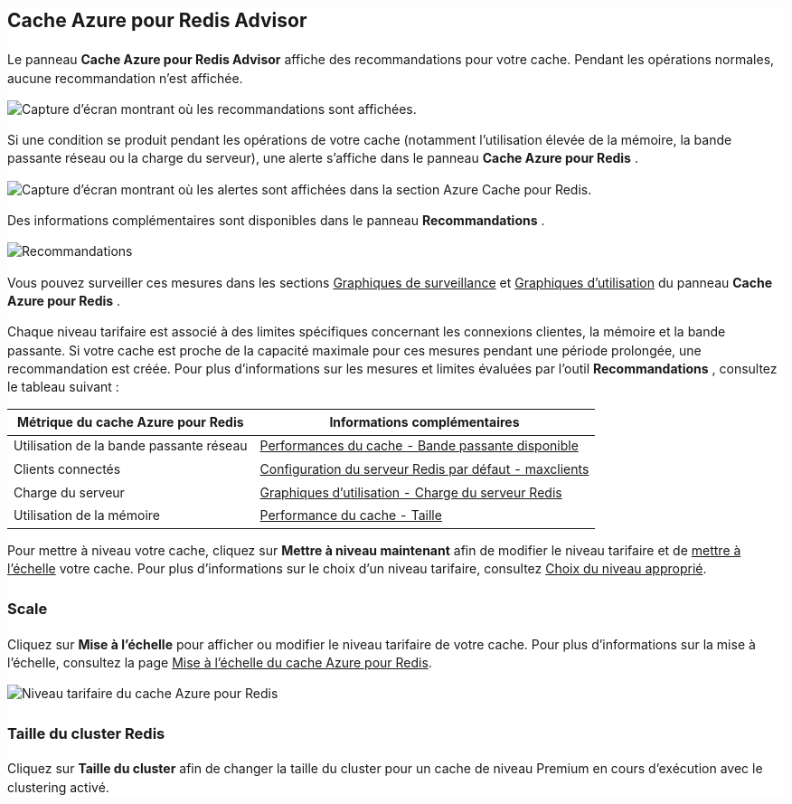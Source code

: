 
<a name="recommendations"></a>
## <a name="azure-cache-for-redis-advisor"></a>Cache Azure pour Redis Advisor
Le panneau **Cache Azure pour Redis Advisor** affiche des recommandations pour votre cache. Pendant les opérations normales, aucune recommandation n’est affichée.

![Capture d’écran montrant où les recommandations sont affichées.](./media/cache-configure/redis-cache-no-recommendations.png)

Si une condition se produit pendant les opérations de votre cache (notamment l’utilisation élevée de la mémoire, la bande passante réseau ou la charge du serveur), une alerte s’affiche dans le panneau **Cache Azure pour Redis** .

![Capture d’écran montrant où les alertes sont affichées dans la section Azure Cache pour Redis.](./media/cache-configure/redis-cache-recommendations-alert.png)

Des informations complémentaires sont disponibles dans le panneau **Recommandations** .

![Recommandations](./media/cache-configure/redis-cache-recommendations.png)

Vous pouvez surveiller ces mesures dans les sections [Graphiques de surveillance](cache-how-to-monitor.md#monitoring-charts) et [Graphiques d’utilisation](cache-how-to-monitor.md#usage-charts) du panneau **Cache Azure pour Redis** .

Chaque niveau tarifaire est associé à des limites spécifiques concernant les connexions clientes, la mémoire et la bande passante. Si votre cache est proche de la capacité maximale pour ces mesures pendant une période prolongée, une recommandation est créée. Pour plus d’informations sur les mesures et limites évaluées par l’outil **Recommandations** , consultez le tableau suivant :

| Métrique du cache Azure pour Redis | Informations complémentaires |
| --- | --- |
| Utilisation de la bande passante réseau |[Performances du cache - Bande passante disponible](cache-planning-faq.md#azure-cache-for-redis-performance) |
| Clients connectés |[Configuration du serveur Redis par défaut - maxclients](#maxclients) |
| Charge du serveur |[Graphiques d’utilisation - Charge du serveur Redis](cache-how-to-monitor.md#usage-charts) |
| Utilisation de la mémoire |[Performance du cache - Taille](cache-planning-faq.md#azure-cache-for-redis-performance) |

Pour mettre à niveau votre cache, cliquez sur **Mettre à niveau maintenant** afin de modifier le niveau tarifaire et de [mettre à l’échelle](#scale) votre cache. Pour plus d’informations sur le choix d’un niveau tarifaire, consultez [Choix du niveau approprié](cache-overview.md#choosing-the-right-tier).


### <a name="scale"></a>Scale
Cliquez sur **Mise à l’échelle** pour afficher ou modifier le niveau tarifaire de votre cache. Pour plus d’informations sur la mise à l’échelle, consultez la page [Mise à l’échelle du cache Azure pour Redis](cache-how-to-scale.md).

![Niveau tarifaire du cache Azure pour Redis](./media/cache-configure/pricing-tier.png)

<a name="cluster-size"></a>

### <a name="redis-cluster-size"></a>Taille du cluster Redis
Cliquez sur **Taille du cluster** afin de changer la taille du cluster pour un cache de niveau Premium en cours d’exécution avec le clustering activé.
